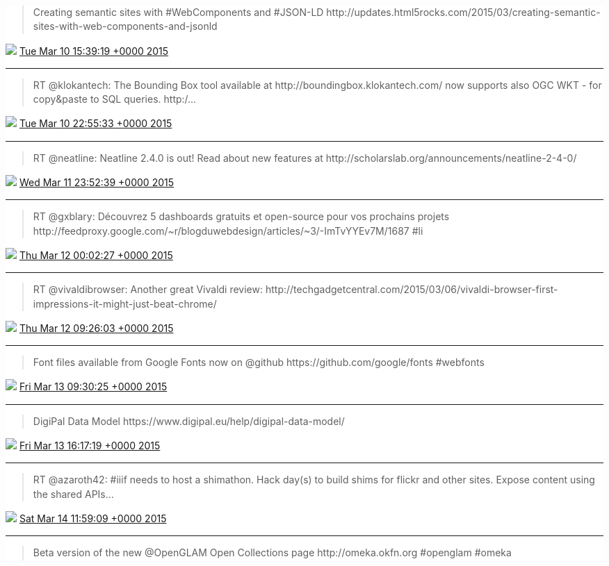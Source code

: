 > Creating semantic sites with \#WebComponents and \#JSON\-LD http://updates\.html5rocks\.com/2015/03/creating\-semantic\-sites\-with\-web\-components\-and\-jsonld

<img src="../../media/tweet.ico" width="12" /> [Tue Mar 10 15:39:19 +0000 2015](https://twitter.com/regisrob/status/575320033678725120)

----

> RT @klokantech: The Bounding Box tool available at http://boundingbox\.klokantech\.com/ now supports also OGC WKT \- for copy&amp;paste to SQL queries\. http:/…

<img src="../../media/tweet.ico" width="12" /> [Tue Mar 10 22:55:33 +0000 2015](https://twitter.com/regisrob/status/575429813613240320)

----

> RT @neatline: Neatline 2\.4\.0 is out\! Read about new features at http://scholarslab\.org/announcements/neatline\-2\-4\-0/

<img src="../../media/tweet.ico" width="12" /> [Wed Mar 11 23:52:39 +0000 2015](https://twitter.com/regisrob/status/575806573165068289)

----

> RT @gxblary: Découvrez 5 dashboards gratuits et open\-source pour vos prochains projets http://feedproxy\.google\.com/\~r/blogduwebdesign/articles/\~3/\-ImTvYYEv7M/1687 \#li

<img src="../../media/tweet.ico" width="12" /> [Thu Mar 12 00:02:27 +0000 2015](https://twitter.com/regisrob/status/575809037759025152)

----

> RT @vivaldibrowser: Another great Vivaldi review: http://techgadgetcentral\.com/2015/03/06/vivaldi\-browser\-first\-impressions\-it\-might\-just\-beat\-chrome/

<img src="../../media/tweet.ico" width="12" /> [Thu Mar 12 09:26:03 +0000 2015](https://twitter.com/regisrob/status/575950874184445952)

----

> Font files available from Google Fonts now on @github https://github\.com/google/fonts \#webfonts

<img src="../../media/tweet.ico" width="12" /> [Fri Mar 13 09:30:25 +0000 2015](https://twitter.com/regisrob/status/576314361364553728)

----

> DigiPal Data Model https://www\.digipal\.eu/help/digipal\-data\-model/

<img src="../../media/tweet.ico" width="12" /> [Fri Mar 13 16:17:19 +0000 2015](https://twitter.com/regisrob/status/576416759688900608)

----

> RT @azaroth42: \#iiif needs to host a shimathon\. Hack day\(s\) to build shims for flickr and other sites\. Expose content using the shared APIs…

<img src="../../media/tweet.ico" width="12" /> [Sat Mar 14 11:59:09 +0000 2015](https://twitter.com/regisrob/status/576714178343407617)

----

> Beta version of the new @OpenGLAM Open Collections page http://omeka\.okfn\.org \#openglam \#omeka
